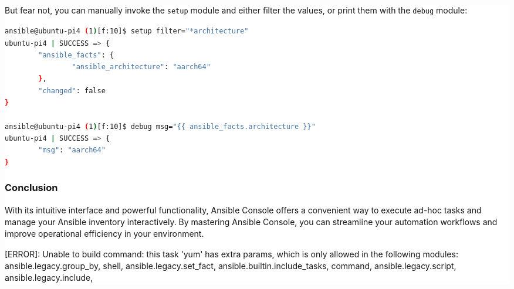 But fear not, you can manually invoke the `setup` module and either filter the values, or print them with the `debug` module:

```bash
ansible@ubuntu-pi4 (1)[f:10]$ setup filter="*architecture"
ubuntu-pi4 | SUCCESS => {
		"ansible_facts": {
				"ansible_architecture": "aarch64"
		},
		"changed": false
}

ansible@ubuntu-pi4 (1)[f:10]$ debug msg="{{ ansible_facts.architecture }}"
ubuntu-pi4 | SUCCESS => {
		"msg": "aarch64"
}
```

### Conclusion

With its intuitive interface and powerful functionality, Ansible Console offers a convenient way to execute ad-hoc tasks and manage your Ansible inventory interactively. By mastering Ansible Console, you can streamline your automation workflows and improve operational efficiency in your environment.

 [ERROR]: Unable to build command: this task 'yum' has extra params, which is only allowed in the following modules: ansible.legacy.group_by, shell, ansible.legacy.set_fact, ansible.builtin.include_tasks, command, ansible.legacy.script, ansible.legacy.include,